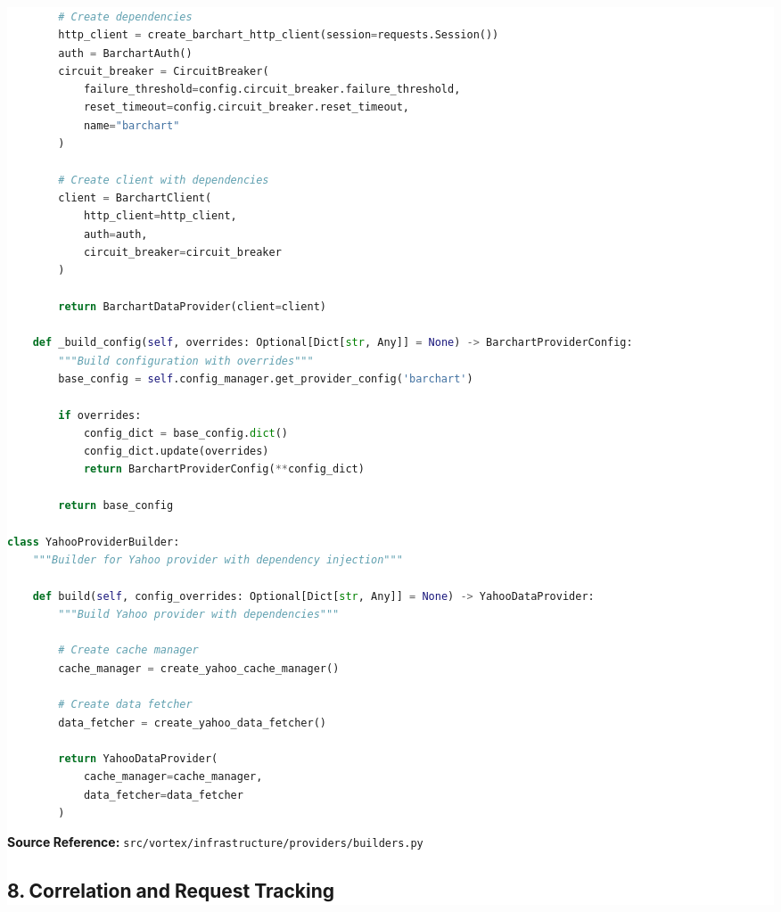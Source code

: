 ```python
        # Create dependencies
        http_client = create_barchart_http_client(session=requests.Session())
        auth = BarchartAuth()
        circuit_breaker = CircuitBreaker(
            failure_threshold=config.circuit_breaker.failure_threshold,
            reset_timeout=config.circuit_breaker.reset_timeout,
            name="barchart"
        )
        
        # Create client with dependencies
        client = BarchartClient(
            http_client=http_client,
            auth=auth,
            circuit_breaker=circuit_breaker
        )
        
        return BarchartDataProvider(client=client)
    
    def _build_config(self, overrides: Optional[Dict[str, Any]] = None) -> BarchartProviderConfig:
        """Build configuration with overrides"""
        base_config = self.config_manager.get_provider_config('barchart')
        
        if overrides:
            config_dict = base_config.dict()
            config_dict.update(overrides)
            return BarchartProviderConfig(**config_dict)
        
        return base_config

class YahooProviderBuilder:
    """Builder for Yahoo provider with dependency injection"""
    
    def build(self, config_overrides: Optional[Dict[str, Any]] = None) -> YahooDataProvider:
        """Build Yahoo provider with dependencies"""
        
        # Create cache manager
        cache_manager = create_yahoo_cache_manager()
        
        # Create data fetcher
        data_fetcher = create_yahoo_data_fetcher()
        
        return YahooDataProvider(
            cache_manager=cache_manager,
            data_fetcher=data_fetcher
        )
```

**Source Reference:** `src/vortex/infrastructure/providers/builders.py`

## 8. Correlation and Request Tracking
